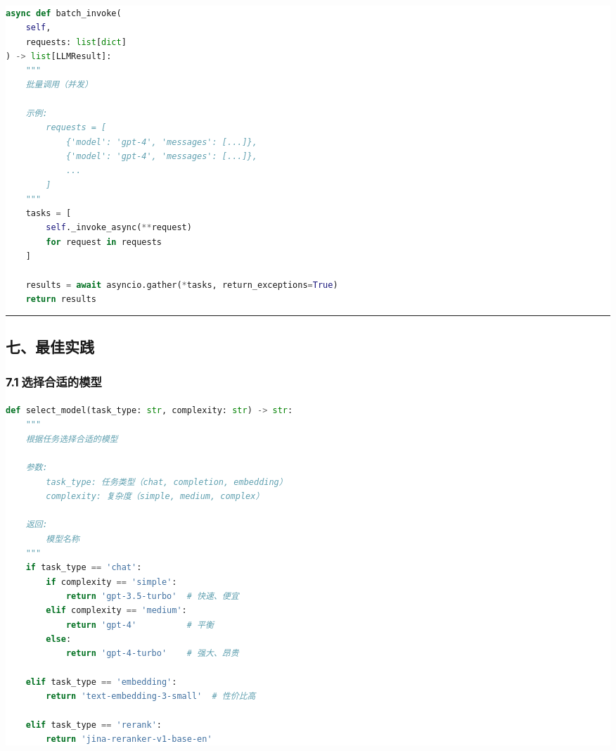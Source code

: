 ```python
async def batch_invoke(
    self,
    requests: list[dict]
) -> list[LLMResult]:
    """
    批量调用（并发）
    
    示例:
        requests = [
            {'model': 'gpt-4', 'messages': [...]},
            {'model': 'gpt-4', 'messages': [...]},
            ...
        ]
    """
    tasks = [
        self._invoke_async(**request)
        for request in requests
    ]
    
    results = await asyncio.gather(*tasks, return_exceptions=True)
    return results
```

---

## 七、最佳实践

### 7.1 选择合适的模型

```python
def select_model(task_type: str, complexity: str) -> str:
    """
    根据任务选择合适的模型
    
    参数:
        task_type: 任务类型（chat, completion, embedding）
        complexity: 复杂度（simple, medium, complex）
    
    返回:
        模型名称
    """
    if task_type == 'chat':
        if complexity == 'simple':
            return 'gpt-3.5-turbo'  # 快速、便宜
        elif complexity == 'medium':
            return 'gpt-4'          # 平衡
        else:
            return 'gpt-4-turbo'    # 强大、昂贵
    
    elif task_type == 'embedding':
        return 'text-embedding-3-small'  # 性价比高
    
    elif task_type == 'rerank':
        return 'jina-reranker-v1-base-en'
```
